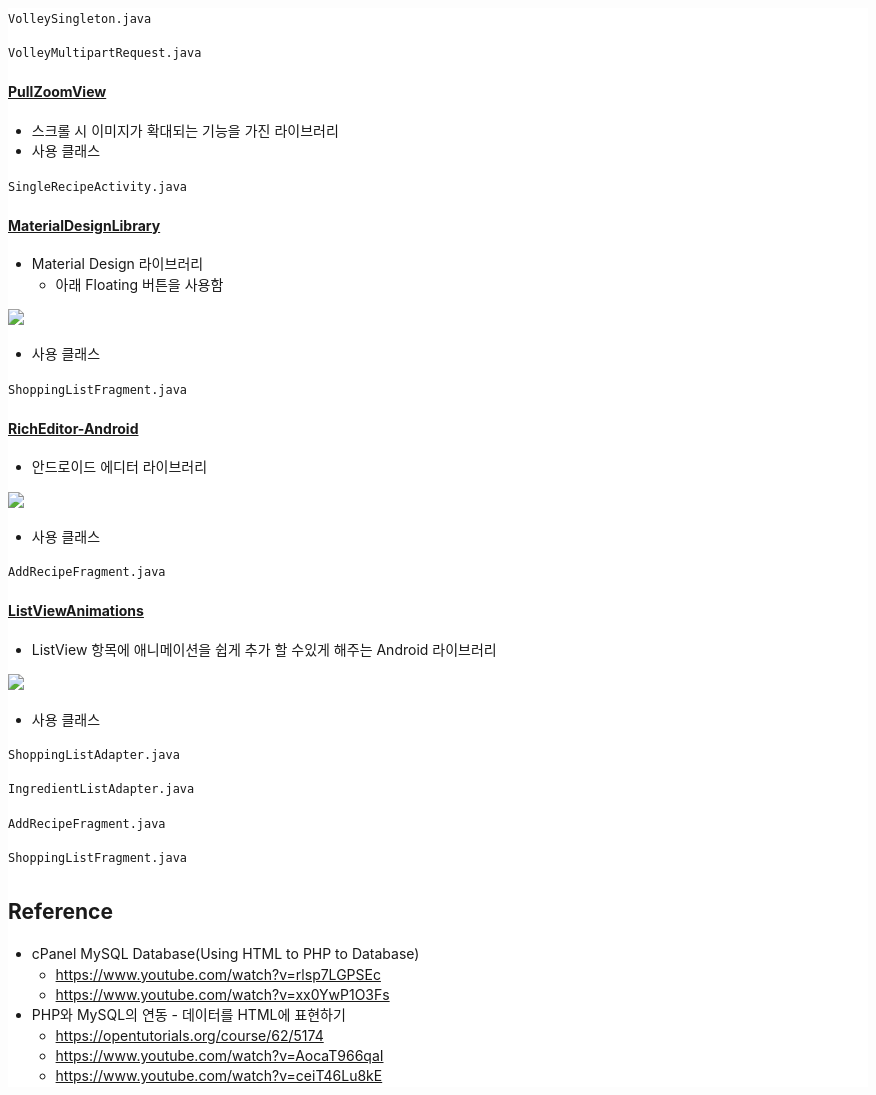 `VolleySingleton.java`

`VolleyMultipartRequest.java`

#### [PullZoomView](https://github.com/Frank-Zhu/PullZoomView)

- 스크롤 시 이미지가 확대되는 기능을 가진 라이브러리
- 사용 클래스

`SingleRecipeActivity.java`

#### [MaterialDesignLibrary](https://github.com/navasmdc/MaterialDesignLibrary)

- Material Design 라이브러리
  - 아래 Floating 버튼을 사용함

![](https://github.com/navasmdc/MaterialDesignLibrary/raw/master/images/float_button.png)

- 사용 클래스

`ShoppingListFragment.java`

#### [RichEditor-Android](https://github.com/wasabeef/richeditor-android)

- 안드로이드 에디터 라이브러리

![](https://github.com/wasabeef/richeditor-android/raw/master/art/demo2.gif)

- 사용 클래스

`AddRecipeFragment.java`

#### [ListViewAnimations](https://github.com/nhaarman/ListViewAnimations)

- ListView 항목에 애니메이션을 쉽게 추가 할 수있게 해주는 Android 라이브러리

![](https://raw.githubusercontent.com/nhaarman/ListViewAnimations/gh-pages/images/dynamiclistview.gif)

- 사용 클래스

`ShoppingListAdapter.java`

`IngredientListAdapter.java`

`AddRecipeFragment.java`

`ShoppingListFragment.java`

## Reference

- cPanel MySQL Database(Using HTML to PHP to Database)
  - https://www.youtube.com/watch?v=rlsp7LGPSEc
  - https://www.youtube.com/watch?v=xx0YwP1O3Fs
- PHP와 MySQL의 연동 - 데이터를 HTML에 표현하기
  - https://opentutorials.org/course/62/5174
  - https://www.youtube.com/watch?v=AocaT966qaI
  - https://www.youtube.com/watch?v=ceiT46Lu8kE
